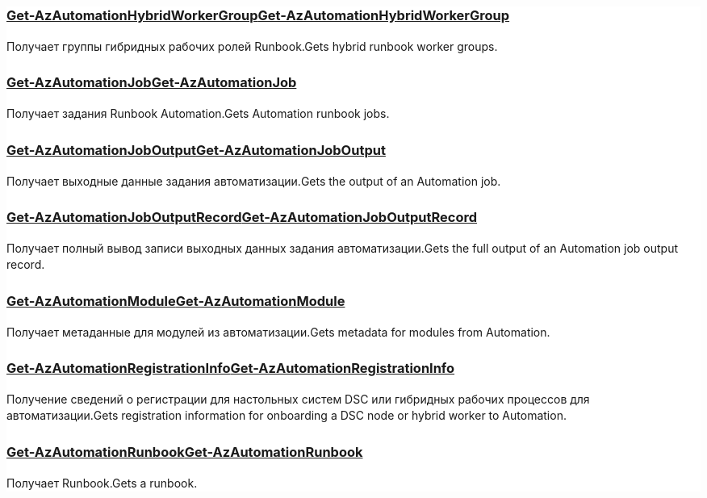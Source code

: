 ### [<span data-ttu-id="82d74-137">Get-AzAutomationHybridWorkerGroup</span><span class="sxs-lookup"><span data-stu-id="82d74-137">Get-AzAutomationHybridWorkerGroup</span></span>](Get-AzAutomationHybridWorkerGroup.md)
<span data-ttu-id="82d74-138">Получает группы гибридных рабочих ролей Runbook.</span><span class="sxs-lookup"><span data-stu-id="82d74-138">Gets hybrid runbook worker groups.</span></span>

### [<span data-ttu-id="82d74-139">Get-AzAutomationJob</span><span class="sxs-lookup"><span data-stu-id="82d74-139">Get-AzAutomationJob</span></span>](Get-AzAutomationJob.md)
<span data-ttu-id="82d74-140">Получает задания Runbook Automation.</span><span class="sxs-lookup"><span data-stu-id="82d74-140">Gets Automation runbook jobs.</span></span>

### [<span data-ttu-id="82d74-141">Get-AzAutomationJobOutput</span><span class="sxs-lookup"><span data-stu-id="82d74-141">Get-AzAutomationJobOutput</span></span>](Get-AzAutomationJobOutput.md)
<span data-ttu-id="82d74-142">Получает выходные данные задания автоматизации.</span><span class="sxs-lookup"><span data-stu-id="82d74-142">Gets the output of an Automation job.</span></span>

### [<span data-ttu-id="82d74-143">Get-AzAutomationJobOutputRecord</span><span class="sxs-lookup"><span data-stu-id="82d74-143">Get-AzAutomationJobOutputRecord</span></span>](Get-AzAutomationJobOutputRecord.md)
<span data-ttu-id="82d74-144">Получает полный вывод записи выходных данных задания автоматизации.</span><span class="sxs-lookup"><span data-stu-id="82d74-144">Gets the full output of an Automation job output record.</span></span>

### [<span data-ttu-id="82d74-145">Get-AzAutomationModule</span><span class="sxs-lookup"><span data-stu-id="82d74-145">Get-AzAutomationModule</span></span>](Get-AzAutomationModule.md)
<span data-ttu-id="82d74-146">Получает метаданные для модулей из автоматизации.</span><span class="sxs-lookup"><span data-stu-id="82d74-146">Gets metadata for modules from Automation.</span></span>

### [<span data-ttu-id="82d74-147">Get-AzAutomationRegistrationInfo</span><span class="sxs-lookup"><span data-stu-id="82d74-147">Get-AzAutomationRegistrationInfo</span></span>](Get-AzAutomationRegistrationInfo.md)
<span data-ttu-id="82d74-148">Получение сведений о регистрации для настольных систем DSC или гибридных рабочих процессов для автоматизации.</span><span class="sxs-lookup"><span data-stu-id="82d74-148">Gets registration information for onboarding a DSC node or hybrid worker to Automation.</span></span>

### [<span data-ttu-id="82d74-149">Get-AzAutomationRunbook</span><span class="sxs-lookup"><span data-stu-id="82d74-149">Get-AzAutomationRunbook</span></span>](Get-AzAutomationRunbook.md)
<span data-ttu-id="82d74-150">Получает Runbook.</span><span class="sxs-lookup"><span data-stu-id="82d74-150">Gets a runbook.</span></span>
